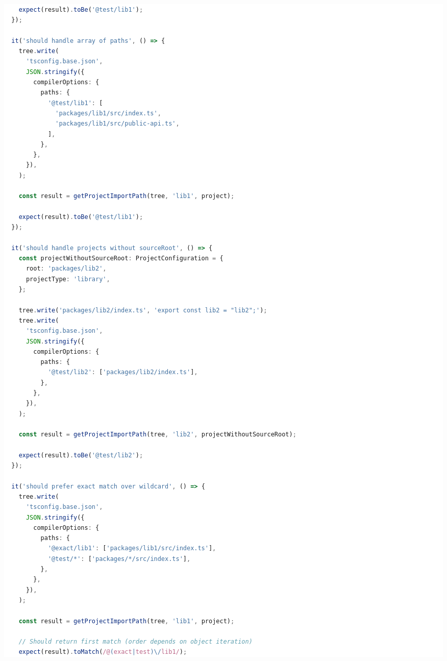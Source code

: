 ```typescript
    expect(result).toBe('@test/lib1');
  });

  it('should handle array of paths', () => {
    tree.write(
      'tsconfig.base.json',
      JSON.stringify({
        compilerOptions: {
          paths: {
            '@test/lib1': [
              'packages/lib1/src/index.ts',
              'packages/lib1/src/public-api.ts',
            ],
          },
        },
      }),
    );

    const result = getProjectImportPath(tree, 'lib1', project);

    expect(result).toBe('@test/lib1');
  });

  it('should handle projects without sourceRoot', () => {
    const projectWithoutSourceRoot: ProjectConfiguration = {
      root: 'packages/lib2',
      projectType: 'library',
    };

    tree.write('packages/lib2/index.ts', 'export const lib2 = "lib2";');
    tree.write(
      'tsconfig.base.json',
      JSON.stringify({
        compilerOptions: {
          paths: {
            '@test/lib2': ['packages/lib2/index.ts'],
          },
        },
      }),
    );

    const result = getProjectImportPath(tree, 'lib2', projectWithoutSourceRoot);

    expect(result).toBe('@test/lib2');
  });

  it('should prefer exact match over wildcard', () => {
    tree.write(
      'tsconfig.base.json',
      JSON.stringify({
        compilerOptions: {
          paths: {
            '@exact/lib1': ['packages/lib1/src/index.ts'],
            '@test/*': ['packages/*/src/index.ts'],
          },
        },
      }),
    );

    const result = getProjectImportPath(tree, 'lib1', project);

    // Should return first match (order depends on object iteration)
    expect(result).toMatch(/@(exact|test)\/lib1/);
```